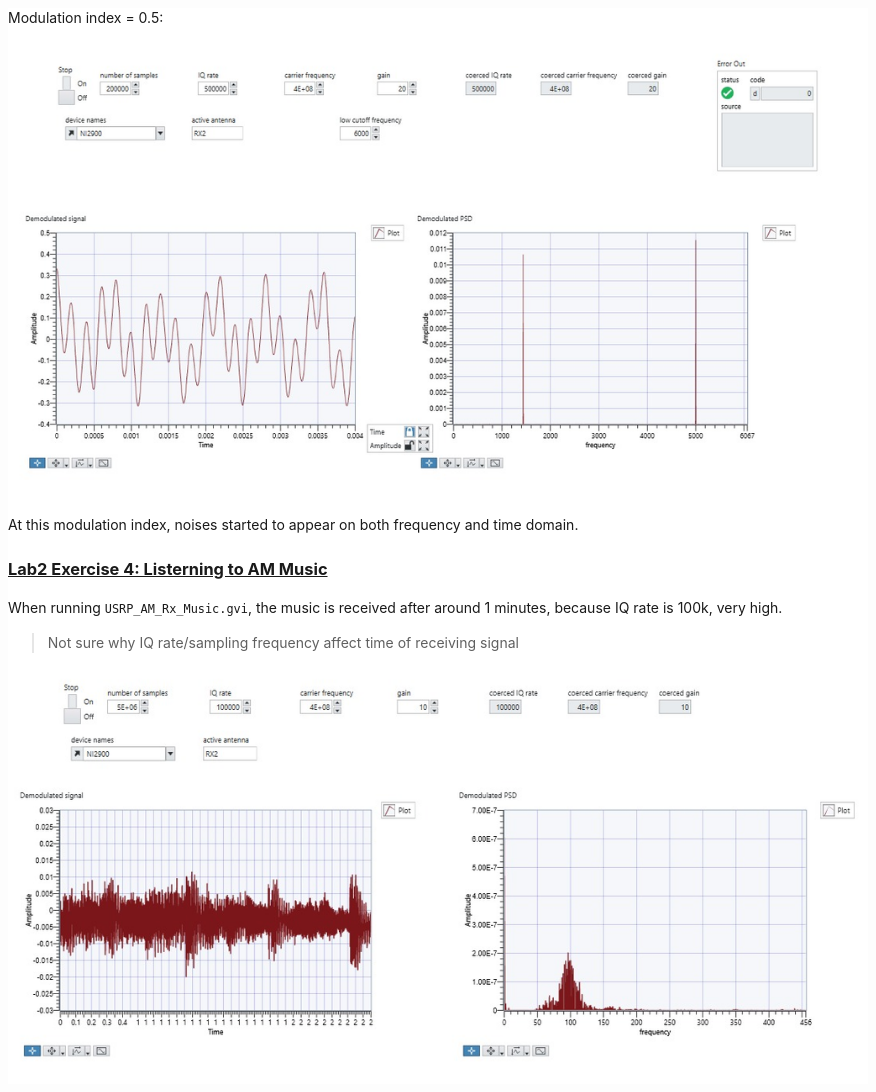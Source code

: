 Modulation index = 0.5:

![l2p24](./images/l2p24.jpg)

At this modulation index, noises started to appear on both frequency and time domain.

<div id="lab2e4"/>


### [Lab2 Exercise 4: Listerning to AM Music](#top)
When running `USRP_AM_Rx_Music.gvi`, the music is received after around 1 minutes, because IQ rate is 100k, very high.

> Not sure why IQ rate/sampling frequency affect time of receiving signal

![l2p25](./images/l2p25.jpg)
